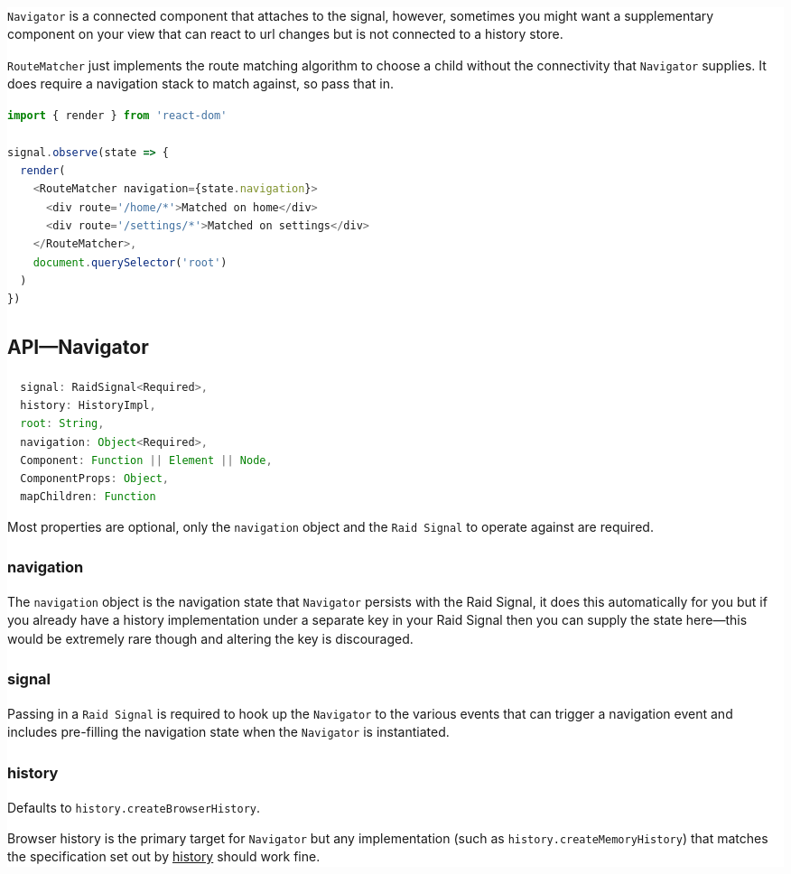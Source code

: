 `Navigator` is a connected component that attaches to the signal, however, sometimes you might want a supplementary component on your view that can react to url changes but is not connected to a history store.

`RouteMatcher` just implements the route matching algorithm to choose a child without the connectivity that `Navigator` supplies. It does require a navigation stack to match against, so pass that in.

```js
import { render } from 'react-dom'

signal.observe(state => {
  render(
    <RouteMatcher navigation={state.navigation}>
      <div route='/home/*'>Matched on home</div>
      <div route='/settings/*'>Matched on settings</div>
    </RouteMatcher>,
    document.querySelector('root')
  )
})
```

## API—Navigator

```js
  signal: RaidSignal<Required>,
  history: HistoryImpl,
  root: String,
  navigation: Object<Required>,
  Component: Function || Element || Node,
  ComponentProps: Object,
  mapChildren: Function
```

Most properties are optional, only the `navigation` object and the `Raid Signal` to operate against are required.

### navigation

The `navigation` object is the navigation state that `Navigator` persists with the Raid Signal, it does this automatically for you but if you already have a history implementation under a separate key in your Raid Signal then you can supply the state here—this would be extremely rare though and altering the key is discouraged.

### signal

Passing in a `Raid Signal` is required to hook up the `Navigator` to the various events that can trigger a navigation event and includes pre-filling the navigation state when the `Navigator` is instantiated.

### history

Defaults to `history.createBrowserHistory`.

Browser history is the primary target for `Navigator` but any implementation (such as `history.createMemoryHistory`) that matches the specification set out by [history](https://www.npmjs.com/package/history) should work fine.
